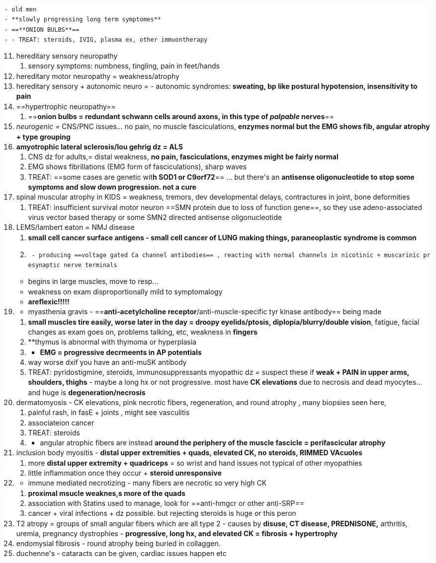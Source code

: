 	- old men 
	- **slowly progressing long term symptomes**
	- ==**ONION BULBS**==
	- - TREAT: steroids, IVIG, plasma ex, other immuontherapy 
11. hereditary sensory neuropathy 
	1. sensory symptoms: numbness, tingling, pain in feet/hands
12. hereditary motor neuropathy =  weakness/atrophy
13. hereditary sensory + autonomic neuro = 	- autonomic syndromes: **sweating, bp like postural hypotension, insensitivity to pain** 
14. ==hypertrophic neuropathy== 
	1. ==**onion bulbs = redundant schwann cells around axons, in this type of *palpable* nerves**== 
15. *neurogenic* = CNS/PNC issues... no pain, no muscle fasciculations, **enzymes normal but the EMG shows fib, angular atrophy + type grouping**
 16. **amyotrophic lateral sclerosis/lou gehrig dz = ALS** 
	 1. CNS dz for adults,=  distal weakness, **no pain, fasciculations, enzymes might be fairly normal**
	 2. EMG shows fibrillations (EMG form of fasciculations), sharp waves 
	 3. TREAT: ==some cases are genetic wit**h SOD1 or C9orf72**== ... but there's an **antisense oligonucleotide to stop some symptoms and slow down progression. not a cure**
17. spinal muscular atrophy in KIDS = weakness, tremors, dev developmental delays, contractures in joint, bone deformities 
	1. TREAT: insufficient survival motor neuron ==SMN protein due to loss of function gene==, so they use adeno-associated virus vector based therapy or some SMN2 directed antisense oligonucleotide 
18. LEMS/lambert eaton  = NMJ disease
	1. **small cell cancer surface antigens - small cell cancer of LUNG making things, paraneoplastic syndrome is common**
	2. 		- producing ==voltage gated Ca channel antibodies== , reacting with normal channels in nicotinic + muscarinic presynaptic nerve terminals
	- begins in large muscles, move to resp... 
	- weakness on exam disproportionally mild to symptomalogy 
	- **areflexic!!!!!**
19. - myasthenia gravis - ==**anti-acetylcholine receptor**/anti-muscle-specific tyr kinase antibody== being made 
	1. **small muscles tire easily, worse later in the day = droopy eyelids/ptosis, diplopia/blurry/double vision**, fatigue, facial changes as exam goes on, problems talking, etc, weakness in **fingers**
	2.  **thymus is abnormal with thymoma or hyperplasia
	3. - **EMG = progressive decrmeents in AP potentials** 
	4. way worse dxif you have an anti-muSK antibody 
	5. TREAT: pyridostigmine, steroids, immunosuppressants 
myopathic dz =  suspect these if **weak + PAIN in upper arms, shoulders, thighs** - maybe a long hx or not progressive. most have **CK elevations** due to necrosis and dead myocytes... and huge is **degeneration/necrosis**
20. dermatomyosis - CK elevations, pink necrotic fibers, regeneration, and round atrophy , many biopsies seen here,
	1. painful rash, in fasE + joints , might see vasculitis
	2. associateion cancer 
	3. TREAT: steroids 
	4. - angular atrophic fibers are instead **around the periphery of the muscle fascicle = perifascicular atrophy**
21. inclusion body myositis - **distal upper extremities + quads, elevated CK, no steroids, RIMMED VAcuoles**
	1. more **distal upper extremity + quadriceps** = so wrist and hand issues not typical of other myopathies 
	2. little inflammation once they occur + **steroid unresponsive**
22. - immune mediated necrotizing - many fibers are necrotic so very high CK
	1. **proximal msucle weaknes,s more of the quads**
	2. association with Statins used to manage, look for ==anti-hmgcr or other anti-SRP==
	3. cancer + viral infections + dz possible. but rejecting steroids is huge or this peron 
23. T2 atropy =  groups of small angular fibers which are all type 2 
		- causes by **disuse, CT disease, PREDNISONE,** arthritis, uremia, pregnancy 
dystrophies -  **progressive, long hx, and elevated CK = fibrosis + hypertrophy**
24. endomysial fibrosis -  round atrophy being buried in collaggen. 
25. duchenne's - cataracts can be given, cardiac issues happen etc